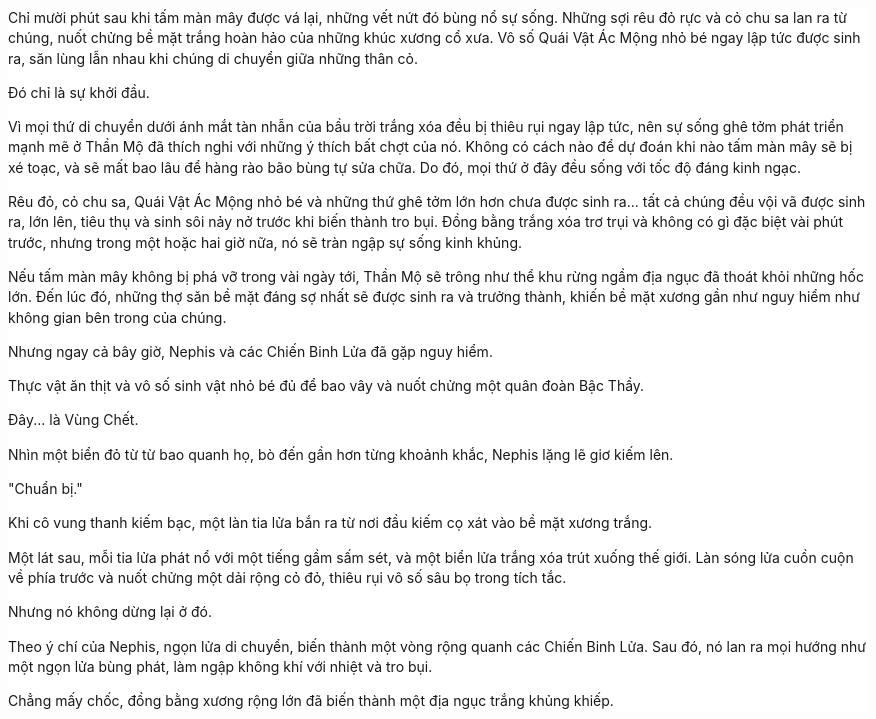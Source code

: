 Chỉ mười phút sau khi tấm màn mây được vá lại, những vết nứt đó bùng nổ sự sống. Những sợi rêu đỏ rực và cỏ chu sa lan ra từ chúng, nuốt chửng bề mặt trắng hoàn hảo của những khúc xương cổ xưa. Vô số Quái Vật Ác Mộng nhỏ bé ngay lập tức được sinh ra, săn lùng lẫn nhau khi chúng di chuyển giữa những thân cỏ.

Đó chỉ là sự khởi đầu.

Vì mọi thứ di chuyển dưới ánh mắt tàn nhẫn của bầu trời trắng xóa đều bị thiêu rụi ngay lập tức, nên sự sống ghê tởm phát triển mạnh mẽ ở Thần Mộ đã thích nghi với những ý thích bất chợt của nó. Không có cách nào để dự đoán khi nào tấm màn mây sẽ bị xé toạc, và sẽ mất bao lâu để hàng rào bão bùng tự sửa chữa. Do đó, mọi thứ ở đây đều sống với tốc độ đáng kinh ngạc.

Rêu đỏ, cỏ chu sa, Quái Vật Ác Mộng nhỏ bé và những thứ ghê tởm lớn hơn chưa được sinh ra... tất cả chúng đều vội vã được sinh ra, lớn lên, tiêu thụ và sinh sôi nảy nở trước khi biến thành tro bụi. Đồng bằng trắng xóa trơ trụi và không có gì đặc biệt vài phút trước, nhưng trong một hoặc hai giờ nữa, nó sẽ tràn ngập sự sống kinh khủng.

Nếu tấm màn mây không bị phá vỡ trong vài ngày tới, Thần Mộ sẽ trông như thể khu rừng ngầm địa ngục đã thoát khỏi những hốc lớn. Đến lúc đó, những thợ săn bề mặt đáng sợ nhất sẽ được sinh ra và trưởng thành, khiến bề mặt xương gần như nguy hiểm như không gian bên trong của chúng.

Nhưng ngay cả bây giờ, Nephis và các Chiến Binh Lửa đã gặp nguy hiểm.

Thực vật ăn thịt và vô số sinh vật nhỏ bé đủ để bao vây và nuốt chửng một quân đoàn Bậc Thầy.

Đây... là Vùng Chết.

Nhìn một biển đỏ từ từ bao quanh họ, bò đến gần hơn từng khoảnh khắc, Nephis lặng lẽ giơ kiếm lên.

"Chuẩn bị."

Khi cô vung thanh kiếm bạc, một làn tia lửa bắn ra từ nơi đầu kiếm cọ xát vào bề mặt xương trắng.

Một lát sau, mỗi tia lửa phát nổ với một tiếng gầm sấm sét, và một biển lửa trắng xóa trút xuống thế giới. Làn sóng lửa cuồn cuộn về phía trước và nuốt chửng một dải rộng cỏ đỏ, thiêu rụi vô số sâu bọ trong tích tắc.

Nhưng nó không dừng lại ở đó.

Theo ý chí của Nephis, ngọn lửa di chuyển, biến thành một vòng rộng quanh các Chiến Binh Lửa. Sau đó, nó lan ra mọi hướng như một ngọn lửa bùng phát, làm ngập không khí với nhiệt và tro bụi.

Chẳng mấy chốc, đồng bằng xương rộng lớn đã biến thành một địa ngục trắng khủng khiếp.